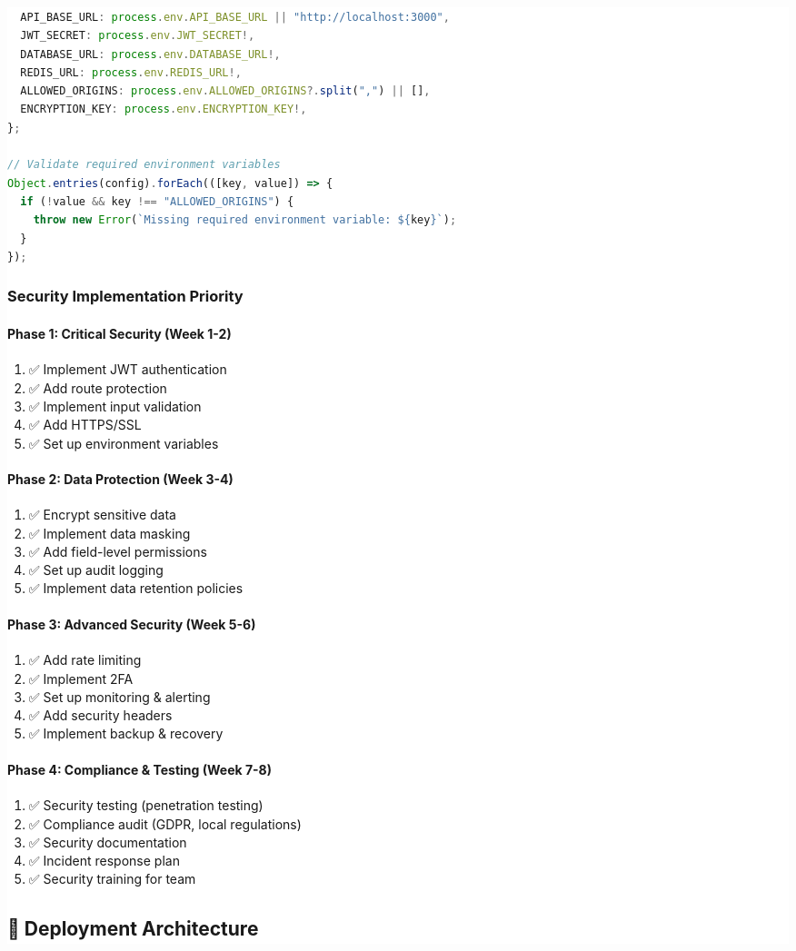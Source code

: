 ```typescript
  API_BASE_URL: process.env.API_BASE_URL || "http://localhost:3000",
  JWT_SECRET: process.env.JWT_SECRET!,
  DATABASE_URL: process.env.DATABASE_URL!,
  REDIS_URL: process.env.REDIS_URL!,
  ALLOWED_ORIGINS: process.env.ALLOWED_ORIGINS?.split(",") || [],
  ENCRYPTION_KEY: process.env.ENCRYPTION_KEY!,
};

// Validate required environment variables
Object.entries(config).forEach(([key, value]) => {
  if (!value && key !== "ALLOWED_ORIGINS") {
    throw new Error(`Missing required environment variable: ${key}`);
  }
});
```

### Security Implementation Priority

#### Phase 1: Critical Security (Week 1-2)

1. ✅ Implement JWT authentication
2. ✅ Add route protection
3. ✅ Implement input validation
4. ✅ Add HTTPS/SSL
5. ✅ Set up environment variables

#### Phase 2: Data Protection (Week 3-4)

1. ✅ Encrypt sensitive data
2. ✅ Implement data masking
3. ✅ Add field-level permissions
4. ✅ Set up audit logging
5. ✅ Implement data retention policies

#### Phase 3: Advanced Security (Week 5-6)

1. ✅ Add rate limiting
2. ✅ Implement 2FA
3. ✅ Set up monitoring & alerting
4. ✅ Add security headers
5. ✅ Implement backup & recovery

#### Phase 4: Compliance & Testing (Week 7-8)

1. ✅ Security testing (penetration testing)
2. ✅ Compliance audit (GDPR, local regulations)
3. ✅ Security documentation
4. ✅ Incident response plan
5. ✅ Security training for team

## 🚀 Deployment Architecture
